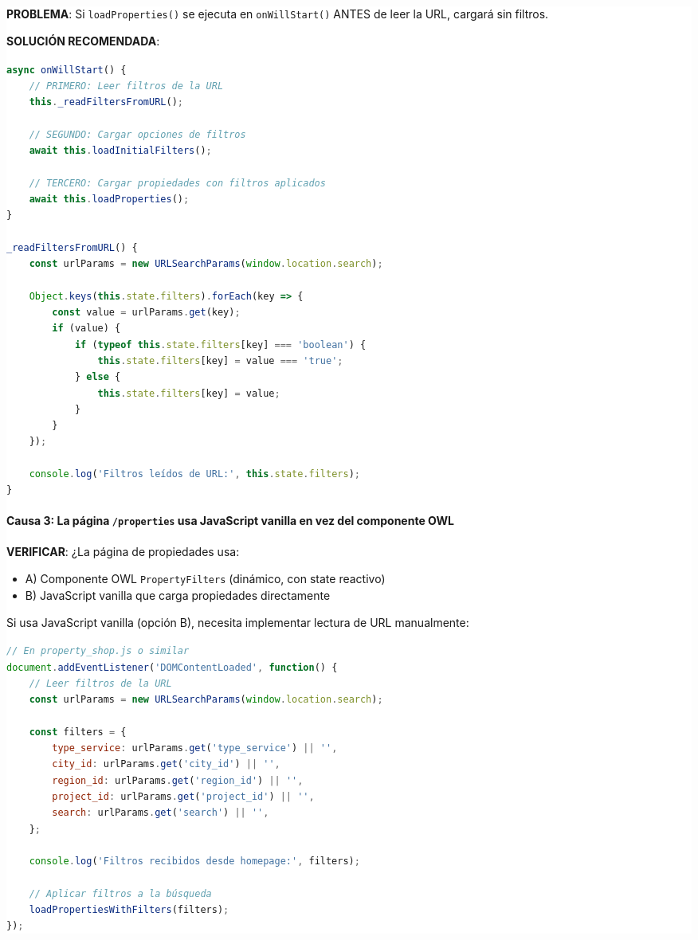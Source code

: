 **PROBLEMA**: Si `loadProperties()` se ejecuta en `onWillStart()` ANTES de leer la URL, cargará sin filtros.

**SOLUCIÓN RECOMENDADA**:
```javascript
async onWillStart() {
    // PRIMERO: Leer filtros de la URL
    this._readFiltersFromURL();

    // SEGUNDO: Cargar opciones de filtros
    await this.loadInitialFilters();

    // TERCERO: Cargar propiedades con filtros aplicados
    await this.loadProperties();
}

_readFiltersFromURL() {
    const urlParams = new URLSearchParams(window.location.search);

    Object.keys(this.state.filters).forEach(key => {
        const value = urlParams.get(key);
        if (value) {
            if (typeof this.state.filters[key] === 'boolean') {
                this.state.filters[key] = value === 'true';
            } else {
                this.state.filters[key] = value;
            }
        }
    });

    console.log('Filtros leídos de URL:', this.state.filters);
}
```

#### Causa 3: La página `/properties` usa JavaScript vanilla en vez del componente OWL

**VERIFICAR**: ¿La página de propiedades usa:
- A) Componente OWL `PropertyFilters` (dinámico, con state reactivo)
- B) JavaScript vanilla que carga propiedades directamente

Si usa JavaScript vanilla (opción B), necesita implementar lectura de URL manualmente:

```javascript
// En property_shop.js o similar
document.addEventListener('DOMContentLoaded', function() {
    // Leer filtros de la URL
    const urlParams = new URLSearchParams(window.location.search);

    const filters = {
        type_service: urlParams.get('type_service') || '',
        city_id: urlParams.get('city_id') || '',
        region_id: urlParams.get('region_id') || '',
        project_id: urlParams.get('project_id') || '',
        search: urlParams.get('search') || '',
    };

    console.log('Filtros recibidos desde homepage:', filters);

    // Aplicar filtros a la búsqueda
    loadPropertiesWithFilters(filters);
});
```
